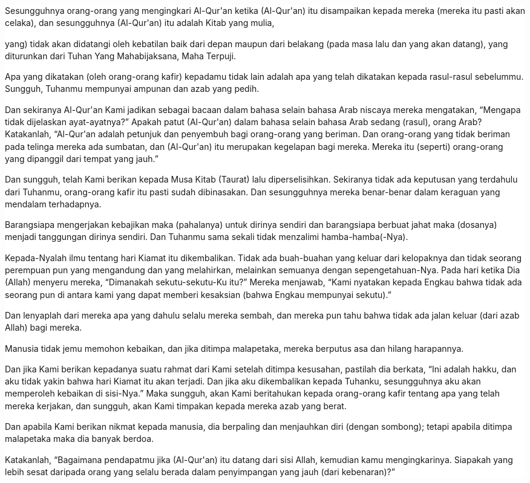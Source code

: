 <span id='41' class='verse' title="QS Fussilat: 41">Sesungguhnya orang-orang yang mengingkari Al-Qur'an ketika (Al-Qur'an) itu disampaikan kepada mereka (mereka itu pasti akan celaka), dan sesungguhnya (Al-Qur'an) itu adalah Kitab yang mulia,</span>

<span id='42' class='verse' title="QS Fussilat: 42">yang) tidak akan didatangi oleh kebatilan baik dari depan maupun dari belakang (pada masa lalu dan yang akan datang), yang diturunkan dari Tuhan Yang Mahabijaksana, Maha Terpuji.</span>

<span id='43' class='verse' title="QS Fussilat: 43">Apa yang dikatakan (oleh orang-orang kafir) kepadamu tidak lain adalah apa yang telah dikatakan kepada rasul-rasul sebelummu. Sungguh, Tuhanmu mempunyai ampunan dan azab yang pedih.</span>

<span id='44' class='verse' title="QS Fussilat: 44">Dan sekiranya Al-Qur'an Kami jadikan sebagai bacaan dalam bahasa selain bahasa Arab niscaya mereka mengatakan, “Mengapa tidak dijelaskan ayat-ayatnya?” Apakah patut (Al-Qur'an) dalam bahasa selain bahasa Arab sedang (rasul), orang Arab? Katakanlah, “Al-Qur'an adalah petunjuk dan penyembuh bagi orang-orang yang beriman. Dan orang-orang yang tidak beriman pada telinga mereka ada sumbatan, dan (Al-Qur'an) itu merupakan kegelapan bagi mereka. Mereka itu (seperti) orang-orang yang dipanggil dari tempat yang jauh.”</span>

<span id='45' class='verse' title="QS Fussilat: 45">Dan sungguh, telah Kami berikan kepada Musa Kitab (Taurat) lalu diperselisihkan. Sekiranya tidak ada keputusan yang terdahulu dari Tuhanmu, orang-orang kafir itu pasti sudah dibinasakan. Dan sesungguhnya mereka benar-benar dalam keraguan yang mendalam terhadapnya.</span>

<span id='46' class='verse' title="QS Fussilat: 46">Barangsiapa mengerjakan kebajikan maka (pahalanya) untuk dirinya sendiri dan barangsiapa berbuat jahat maka (dosanya) menjadi tanggungan dirinya sendiri. Dan Tuhanmu sama sekali tidak menzalimi hamba-hamba(-Nya).</span>

<span id='47' class='verse' title="QS Fussilat: 47">Kepada-Nyalah ilmu tentang hari Kiamat itu dikembalikan. Tidak ada buah-buahan yang keluar dari kelopaknya dan tidak seorang perempuan pun yang mengandung dan yang melahirkan, melainkan semuanya dengan sepengetahuan-Nya. Pada hari ketika Dia (Allah) menyeru mereka, “Dimanakah sekutu-sekutu-Ku itu?” Mereka menjawab, “Kami nyatakan kepada Engkau bahwa tidak ada seorang pun di antara kami yang dapat memberi kesaksian (bahwa Engkau mempunyai sekutu).”</span>

<span id='48' class='verse' title="QS Fussilat: 48">Dan lenyaplah dari mereka apa yang dahulu selalu mereka sembah, dan mereka pun tahu bahwa tidak ada jalan keluar (dari azab Allah) bagi mereka.</span>

<span id='49' class='verse' title="QS Fussilat: 49">Manusia tidak jemu memohon kebaikan, dan jika ditimpa malapetaka, mereka berputus asa dan hilang harapannya.</span>

<span id='50' class='verse' title="QS Fussilat: 50">Dan jika Kami berikan kepadanya suatu rahmat dari Kami setelah ditimpa kesusahan, pastilah dia berkata, “Ini adalah hakku, dan aku tidak yakin bahwa hari Kiamat itu akan terjadi. Dan jika aku dikembalikan kepada Tuhanku, sesungguhnya aku akan memperoleh kebaikan di sisi-Nya.” Maka sungguh, akan Kami beritahukan kepada orang-orang kafir tentang apa yang telah mereka kerjakan, dan sungguh, akan Kami timpakan kepada mereka azab yang berat.</span>

<span id='51' class='verse' title="QS Fussilat: 51">Dan apabila Kami berikan nikmat kepada manusia, dia berpaling dan menjauhkan diri (dengan sombong); tetapi apabila ditimpa malapetaka maka dia banyak berdoa.</span>

<span id='52' class='verse' title="QS Fussilat: 52">Katakanlah, “Bagaimana pendapatmu jika (Al-Qur'an) itu datang dari sisi Allah, kemudian kamu mengingkarinya. Siapakah yang lebih sesat daripada orang yang selalu berada dalam penyimpangan yang jauh (dari kebenaran)?”</span>
